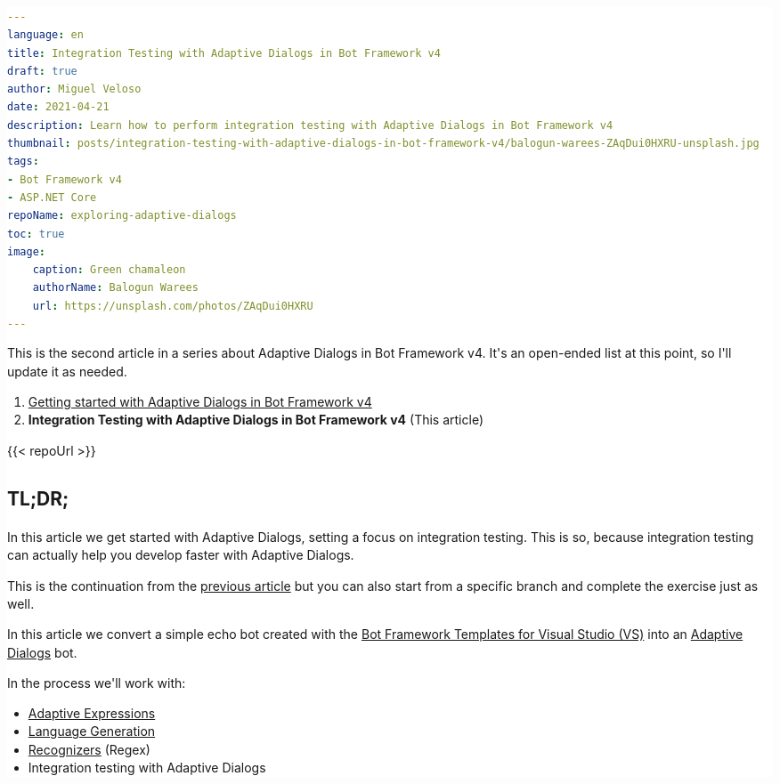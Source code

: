 ```yaml
---
language: en
title: Integration Testing with Adaptive Dialogs in Bot Framework v4
draft: true
author: Miguel Veloso
date: 2021-04-21
description: Learn how to perform integration testing with Adaptive Dialogs in Bot Framework v4
thumbnail: posts/integration-testing-with-adaptive-dialogs-in-bot-framework-v4/balogun-warees-ZAqDui0HXRU-unsplash.jpg
tags: 
- Bot Framework v4
- ASP.NET Core
repoName: exploring-adaptive-dialogs
toc: true
image:
    caption: Green chamaleon
    authorName: Balogun Warees
    url: https://unsplash.com/photos/ZAqDui0HXRU
---
```


This is the second article in a series about Adaptive Dialogs in Bot Framework v4. It's an open-ended list at this point, so I'll update it as needed.

1. [Getting started with Adaptive Dialogs in Bot Framework v4](posts/../../getting-started-with-adaptive-dialogs-in-bot-framework-v4)
2. **Integration Testing with Adaptive Dialogs in Bot Framework v4** (This article)

{{< repoUrl >}}

## TL;DR;

In this article we get started with Adaptive Dialogs, setting a focus on integration testing. This is so, because integration testing can actually help you develop faster with Adaptive Dialogs.

This is the continuation from the [previous article](posts/../../getting-started-with-adaptive-dialogs-in-bot-framework-v4) but you can also start from a specific branch and complete the exercise just as well.

In this article we convert a simple echo bot created with the [Bot Framework Templates for Visual Studio (VS)](https://marketplace.visualstudio.com/items?itemName=BotBuilder.botbuilderv4) into an [Adaptive Dialogs](https://docs.microsoft.com/azure/bot-service/bot-builder-adaptive-dialog-introduction?view=azure-bot-service-4.0) bot.

In the process we'll work with:

- [Adaptive Expressions](https://docs.microsoft.com/azure/bot-service/bot-builder-concept-adaptive-expressions?view=azure-bot-service-4.0&tabs=arithmetic)
- [Language Generation](https://docs.microsoft.com/azure/bot-service/bot-builder-concept-language-generation?view=azure-bot-service-4.0&tabs=csharp)
- [Recognizers](https://docs.microsoft.com/azure/bot-service/bot-builder-concept-adaptive-dialog-recognizers?view=azure-bot-service-4.0) (Regex)
- Integration testing with Adaptive Dialogs
